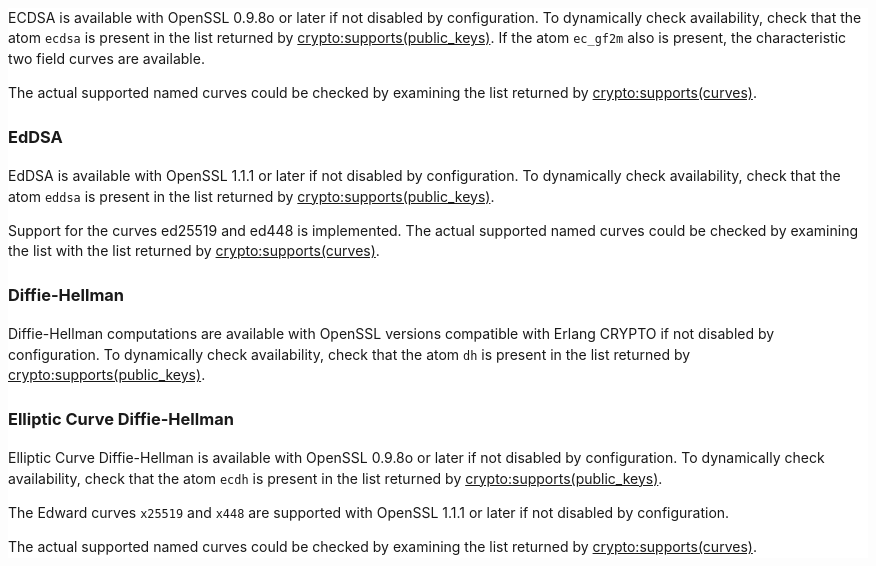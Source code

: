 ECDSA is available with OpenSSL 0.9.8o or later if not disabled by configuration. To dynamically check availability, check that the atom `ecdsa` is present in the list returned by [crypto:supports(public_keys)](`crypto:supports/1`). If the atom `ec_gf2m` also is present, the characteristic two field curves are available.

The actual supported named curves could be checked by examining the list returned by [crypto:supports(curves)](`crypto:supports/1`).

### EdDSA

EdDSA is available with OpenSSL 1.1.1 or later if not disabled by configuration. To dynamically check availability, check that the atom `eddsa` is present in the list returned by [crypto:supports(public_keys)](`crypto:supports/1`).

Support for the curves ed25519 and ed448 is implemented. The actual supported named curves could be checked by examining the list with the list returned by [crypto:supports(curves)](`crypto:supports/1`).

### Diffie-Hellman

Diffie-Hellman computations are available with OpenSSL versions compatible with Erlang CRYPTO if not disabled by configuration. To dynamically check availability, check that the atom `dh` is present in the list returned by [crypto:supports(public_keys)](`crypto:supports/1`).

### Elliptic Curve Diffie-Hellman

Elliptic Curve Diffie-Hellman is available with OpenSSL 0.9.8o or later if not disabled by configuration. To dynamically check availability, check that the atom `ecdh` is present in the list returned by [crypto:supports(public_keys)](`crypto:supports/1`).

The Edward curves `x25519` and `x448` are supported with OpenSSL 1.1.1 or later if not disabled by configuration.

The actual supported named curves could be checked by examining the list returned by [crypto:supports(curves)](`crypto:supports/1`).
